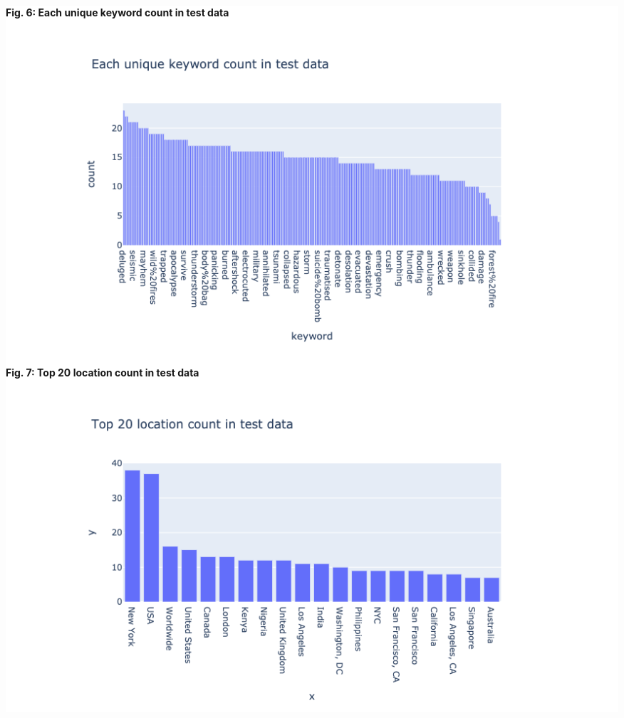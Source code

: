 #### Fig. 6: Each unique keyword count in test data

<div align="center">
<img src="./img/unique_keyword_count_in_test_data.png" width='80%'>
</div>

#### Fig. 7: Top 20 location count in test data

<div align="center">
<img src="./img/top_20_location_in_test_data.png" width='80%'>
</div>
